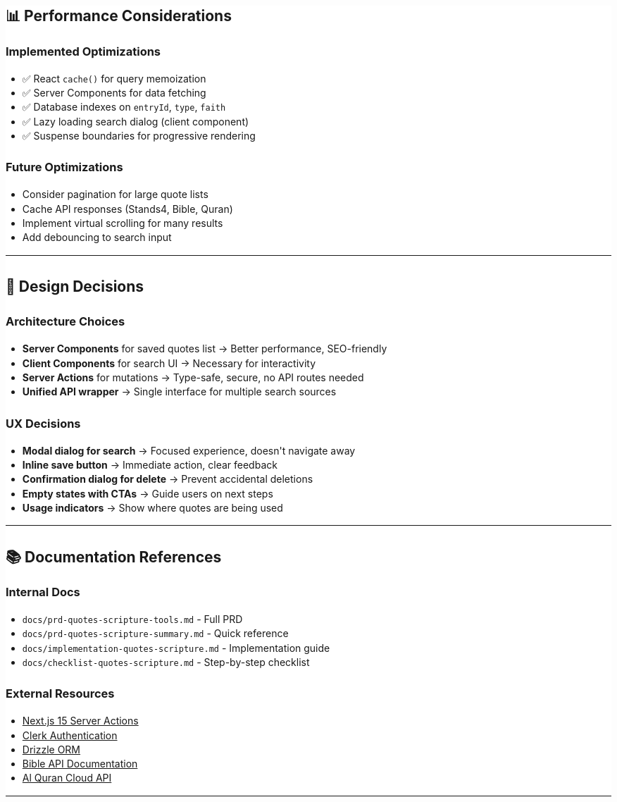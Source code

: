 ## 📊 Performance Considerations

### Implemented Optimizations
- ✅ React `cache()` for query memoization
- ✅ Server Components for data fetching
- ✅ Database indexes on `entryId`, `type`, `faith`
- ✅ Lazy loading search dialog (client component)
- ✅ Suspense boundaries for progressive rendering

### Future Optimizations
- Consider pagination for large quote lists
- Cache API responses (Stands4, Bible, Quran)
- Implement virtual scrolling for many results
- Add debouncing to search input

---

## 🎨 Design Decisions

### Architecture Choices
- **Server Components** for saved quotes list → Better performance, SEO-friendly
- **Client Components** for search UI → Necessary for interactivity
- **Server Actions** for mutations → Type-safe, secure, no API routes needed
- **Unified API wrapper** → Single interface for multiple search sources

### UX Decisions
- **Modal dialog for search** → Focused experience, doesn't navigate away
- **Inline save button** → Immediate action, clear feedback
- **Confirmation dialog for delete** → Prevent accidental deletions
- **Empty states with CTAs** → Guide users on next steps
- **Usage indicators** → Show where quotes are being used

---

## 📚 Documentation References

### Internal Docs
- `docs/prd-quotes-scripture-tools.md` - Full PRD
- `docs/prd-quotes-scripture-summary.md` - Quick reference
- `docs/implementation-quotes-scripture.md` - Implementation guide
- `docs/checklist-quotes-scripture.md` - Step-by-step checklist

### External Resources
- [Next.js 15 Server Actions](https://nextjs.org/docs/app/building-your-application/data-fetching/server-actions-and-mutations)
- [Clerk Authentication](https://clerk.com/docs/quickstarts/nextjs)
- [Drizzle ORM](https://orm.drizzle.team/docs/overview)
- [Bible API Documentation](https://scripture.api.bible/livedocs)
- [Al Quran Cloud API](https://alquran.cloud/api)

---